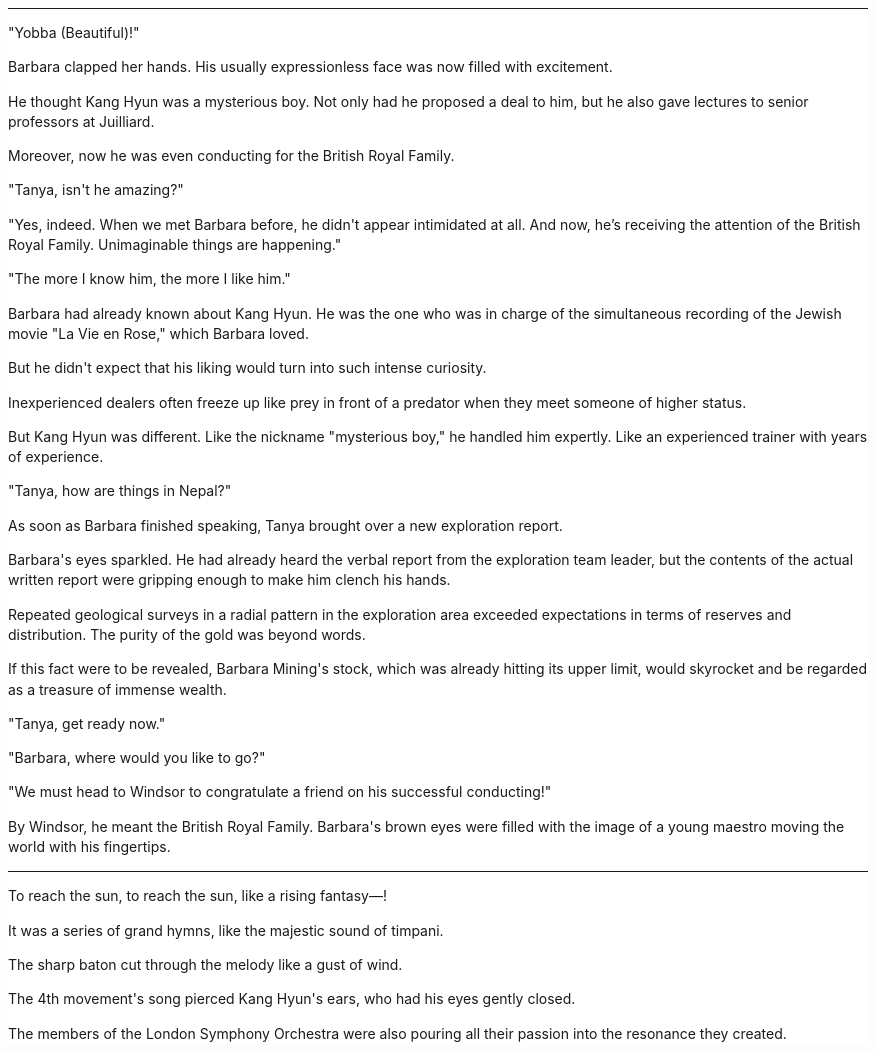 * * *

"Yobba (Beautiful)!"

Barbara clapped her hands. His usually expressionless face was now filled with excitement.

He thought Kang Hyun was a mysterious boy. Not only had he proposed a deal to him, but he also gave lectures to senior professors at Juilliard.

Moreover, now he was even conducting for the British Royal Family.

"Tanya, isn't he amazing?"

"Yes, indeed. When we met Barbara before, he didn't appear intimidated at all. And now, he’s receiving the attention of the British Royal Family. Unimaginable things are happening."

"The more I know him, the more I like him."

Barbara had already known about Kang Hyun. He was the one who was in charge of the simultaneous recording of the Jewish movie "La Vie en Rose," which Barbara loved.

But he didn't expect that his liking would turn into such intense curiosity.

Inexperienced dealers often freeze up like prey in front of a predator when they meet someone of higher status.

But Kang Hyun was different. Like the nickname "mysterious boy," he handled him expertly. Like an experienced trainer with years of experience.

"Tanya, how are things in Nepal?"

As soon as Barbara finished speaking, Tanya brought over a new exploration report.

Barbara's eyes sparkled. He had already heard the verbal report from the exploration team leader, but the contents of the actual written report were gripping enough to make him clench his hands.

Repeated geological surveys in a radial pattern in the exploration area exceeded expectations in terms of reserves and distribution. The purity of the gold was beyond words.

If this fact were to be revealed, Barbara Mining's stock, which was already hitting its upper limit, would skyrocket and be regarded as a treasure of immense wealth.

"Tanya, get ready now."

"Barbara, where would you like to go?"

"We must head to Windsor to congratulate a friend on his successful conducting!"

By Windsor, he meant the British Royal Family. Barbara's brown eyes were filled with the image of a young maestro moving the world with his fingertips.

* * *

To reach the sun, to reach the sun, like a rising fantasy―!

It was a series of grand hymns, like the majestic sound of timpani.

The sharp baton cut through the melody like a gust of wind.

The 4th movement's song pierced Kang Hyun's ears, who had his eyes gently closed.

The members of the London Symphony Orchestra were also pouring all their passion into the resonance they created.
